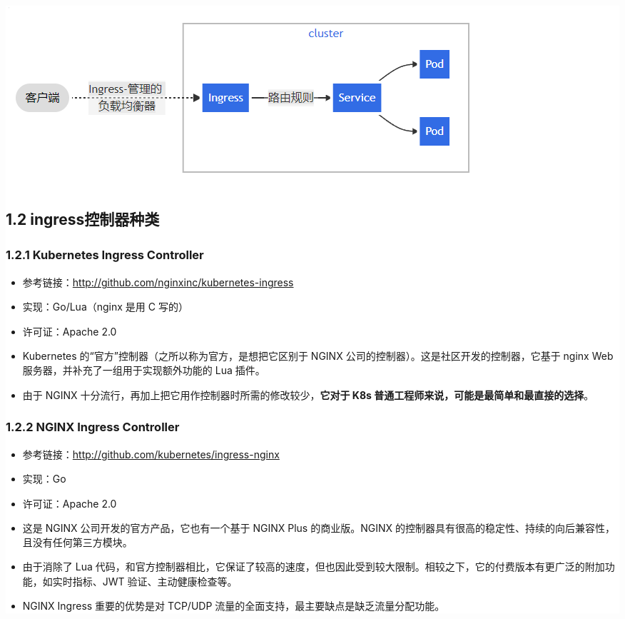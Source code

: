 

![image-20220412222951979](../../img/kubernetes/kubernetes_nginx_ingress_controller/image-20220412222951979.png)







## 1.2 ingress控制器种类



### 1.2.1 Kubernetes Ingress Controller

- 参考链接：http://github.com/nginxinc/kubernetes-ingress


- 实现：Go/Lua（nginx 是用 C 写的）


- 许可证：Apache 2.0


- Kubernetes 的“官方”控制器（之所以称为官方，是想把它区别于 NGINX 公司的控制器）。这是社区开发的控制器，它基于 nginx Web 服务器，并补充了一组用于实现额外功能的 Lua 插件。


- 由于 NGINX 十分流行，再加上把它用作控制器时所需的修改较少，**它对于 K8s 普通工程师来说，可能是最简单和最直接的选择**。




### 1.2.2 NGINX Ingress Controller

- 参考链接：http://github.com/kubernetes/ingress-nginx


- 实现：Go


- 许可证：Apache 2.0


- 这是 NGINX 公司开发的官方产品，它也有一个基于 NGINX Plus 的商业版。NGINX 的控制器具有很高的稳定性、持续的向后兼容性，且没有任何第三方模块。


- 由于消除了 Lua 代码，和官方控制器相比，它保证了较高的速度，但也因此受到较大限制。相较之下，它的付费版本有更广泛的附加功能，如实时指标、JWT 验证、主动健康检查等。


- NGINX Ingress 重要的优势是对 TCP/UDP 流量的全面支持，最主要缺点是缺乏流量分配功能。
